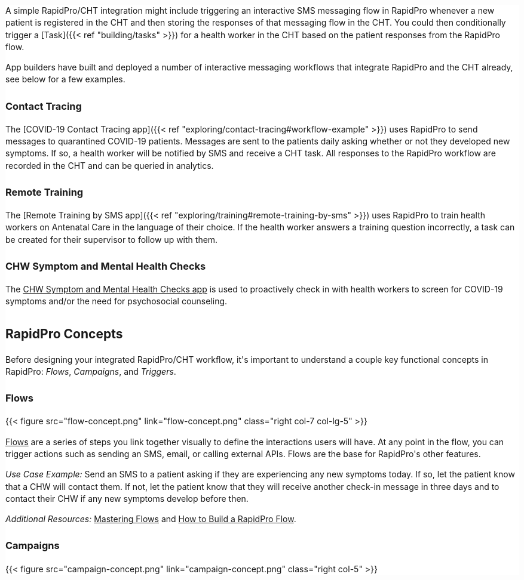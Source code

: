A simple RapidPro/CHT integration might include triggering an interactive SMS messaging flow in RapidPro whenever a new patient is registered in the CHT and then storing the responses of that messaging flow in the CHT. You could then conditionally trigger a [Task]({{< ref "building/tasks" >}}) for a health worker in the CHT based on the patient responses from the RapidPro flow. 

App builders have built and deployed a number of interactive messaging workflows that integrate RapidPro and the CHT already, see below for a few examples.

### Contact Tracing
The [COVID-19 Contact Tracing app]({{< ref "exploring/contact-tracing#workflow-example" >}}) uses RapidPro to send messages to quarantined COVID-19 patients. Messages are sent to the patients daily asking whether or not they developed new symptoms.  If so, a health worker will be notified by SMS and receive a CHT task. All responses to the RapidPro workflow are recorded in the CHT and can be queried in analytics.

### Remote Training
The [Remote Training by SMS app]({{< ref "exploring/training#remote-training-by-sms" >}}) uses RapidPro to train health workers on Antenatal Care in the language of their choice. If the health worker answers a training question incorrectly, a task can be created for their supervisor to follow up with them.

### CHW Symptom and Mental Health Checks
The [CHW Symptom and Mental Health Checks app](https://docs.google.com/document/d/19F6vOCNFKQnSyREiaBnryUmre20s5QZzYe0hWuWn-0k/edit) is used to proactively check in with health workers to screen for COVID-19 symptoms and/or the need for psychosocial counseling.


## RapidPro Concepts

Before designing your integrated RapidPro/CHT workflow, it's important to understand a couple key functional concepts in RapidPro: *Flows*, *Campaigns*, and *Triggers*.

### Flows
{{< figure src="flow-concept.png" link="flow-concept.png" class="right col-7 col-lg-5" >}}

[Flows](https://help.nyaruka.com/en/article/introduction-to-flows-1vmh15z/) are a series of steps you link together visually to define the interactions users will have. At any point in the flow, you can trigger actions such as sending an SMS, email, or calling external APIs. Flows are the base for RapidPro's other features.

*Use Case Example:* Send an SMS to a patient asking if they are experiencing any new symptoms today. If so, let the patient know that a CHW will contact them. If not, let the patient know that they will receive another check-in message in three days and to contact their CHW if any new symptoms develop before then.


*Additional Resources:* [Mastering Flows](https://app.rapidpro.io/video/) and [How to Build a RapidPro Flow](https://youtu.be/WcFhpSFhFug).

### Campaigns

{{< figure src="campaign-concept.png" link="campaign-concept.png" class="right col-5" >}}
